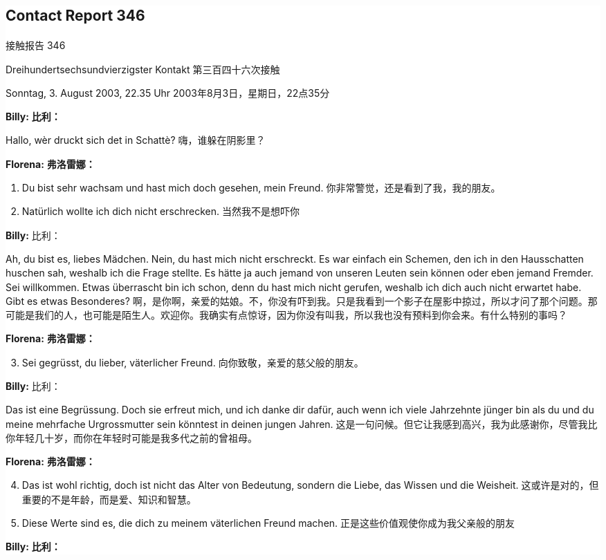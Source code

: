 ## Contact Report 346
接触报告 346

Dreihundertsechsundvierzigster Kontakt
第三百四十六次接触

Sonntag, 3. August 2003, 22.35 Uhr
2003年8月3日，星期日，22点35分

**Billy:**
**比利：**

Hallo, wèr druckt sich det in Schattè?
嗨，谁躲在阴影里？

**Florena:**
**弗洛雷娜：**

1. Du bist sehr wachsam und hast mich doch gesehen, mein Freund.
你非常警觉，还是看到了我，我的朋友。

2. Natürlich wollte ich dich nicht erschrecken.
当然我不是想吓你

**Billy:**
比利：

Ah, du bist es, liebes Mädchen. Nein, du hast mich nicht erschreckt. Es war einfach ein Schemen, den ich in den Hausschatten huschen sah, weshalb ich die Frage stellte. Es hätte ja auch jemand von unseren Leuten sein können oder eben jemand Fremder. Sei willkommen. Etwas überrascht bin ich schon, denn du hast mich nicht gerufen, weshalb ich dich auch nicht erwartet habe. Gibt es etwas Besonderes?
啊，是你啊，亲爱的姑娘。不，你没有吓到我。只是我看到一个影子在屋影中掠过，所以才问了那个问题。那可能是我们的人，也可能是陌生人。欢迎你。我确实有点惊讶，因为你没有叫我，所以我也没有预料到你会来。有什么特别的事吗？

**Florena:**
**弗洛雷娜：**

3. Sei gegrüsst, du lieber, väterlicher Freund.
向你致敬，亲爱的慈父般的朋友。

**Billy:**
比利：

Das ist eine Begrüssung. Doch sie erfreut mich, und ich danke dir dafür, auch wenn ich viele Jahrzehnte jünger bin als du und du meine mehrfache Urgrossmutter sein könntest in deinen jungen Jahren.
这是一句问候。但它让我感到高兴，我为此感谢你，尽管我比你年轻几十岁，而你在年轻时可能是我多代之前的曾祖母。

**Florena:**
**弗洛雷娜：**

4. Das ist wohl richtig, doch ist nicht das Alter von Bedeutung, sondern die Liebe, das Wissen und die Weisheit.
这或许是对的，但重要的不是年龄，而是爱、知识和智慧。

5. Diese Werte sind es, die dich zu meinem väterlichen Freund machen.
正是这些价值观使你成为我父亲般的朋友

**Billy:**
**比利：**
